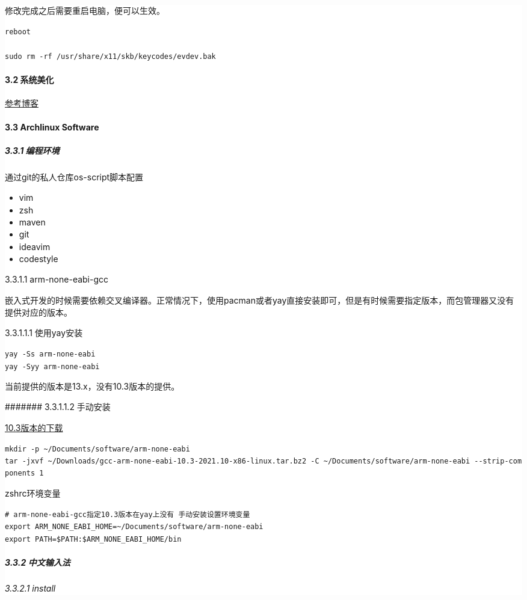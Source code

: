 修改完成之后需要重启电脑，便可以生效。

```shell
reboot

sudo rm -rf /usr/share/x11/skb/keycodes/evdev.bak
```


#### 3.2 系统美化

[参考博客](https://arch.icekylin.online/guide/advanced/beauty-1.html)

#### 3.3 Archlinux Software

##### 3.3.1 编程环境

通过git的私人仓库os-script脚本配置

- vim
- zsh
- maven
- git
- ideavim
- codestyle

3.3.1.1 arm-none-eabi-gcc

嵌入式开发的时候需要依赖交叉编译器。正常情况下，使用pacman或者yay直接安装即可，但是有时候需要指定版本，而包管理器又没有提供对应的版本。

3.3.1.1.1 使用yay安装

```shell
yay -Ss arm-none-eabi
yay -Syy arm-none-eabi
```

当前提供的版本是13.x，没有10.3版本的提供。

####### 3.3.1.1.2 手动安装

[10.3版本的下载](https://developer.arm.com/downloads/-/gnu-rm)

```shell
mkdir -p ~/Documents/software/arm-none-eabi
tar -jxvf ~/Downloads/gcc-arm-none-eabi-10.3-2021.10-x86-linux.tar.bz2 -C ~/Documents/software/arm-none-eabi --strip-components 1
```

zshrc环境变量
```shell
# arm-none-eabi-gcc指定10.3版本在yay上没有 手动安装设置环境变量
export ARM_NONE_EABI_HOME=~/Documents/software/arm-none-eabi
export PATH=$PATH:$ARM_NONE_EABI_HOME/bin
```


##### 3.3.2 中文输入法

###### 3.3.2.1 install
